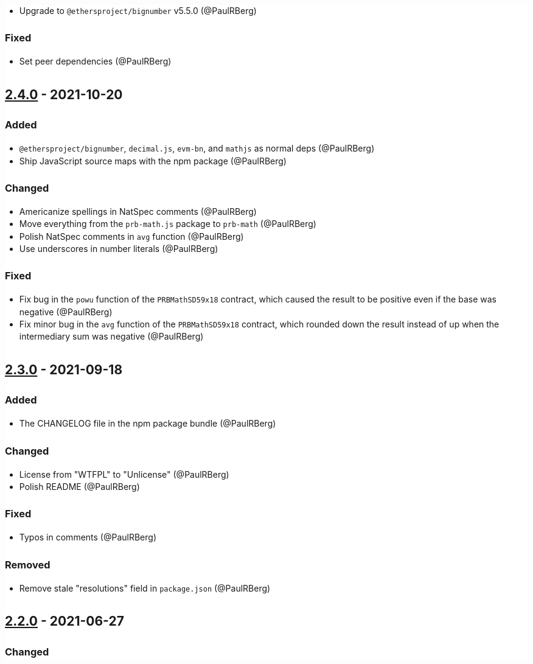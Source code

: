 - Upgrade to `@ethersproject/bignumber` v5.5.0 (@PaulRBerg)

### Fixed

- Set peer dependencies (@PaulRBerg)

## [2.4.0] - 2021-10-20

### Added

- `@ethersproject/bignumber`, `decimal.js`, `evm-bn`, and `mathjs` as normal deps (@PaulRBerg)
- Ship JavaScript source maps with the npm package (@PaulRBerg)

### Changed

- Americanize spellings in NatSpec comments (@PaulRBerg)
- Move everything from the `prb-math.js` package to `prb-math` (@PaulRBerg)
- Polish NatSpec comments in `avg` function (@PaulRBerg)
- Use underscores in number literals (@PaulRBerg)

### Fixed

- Fix bug in the `powu` function of the `PRBMathSD59x18` contract, which caused the result to be positive even if the base was negative (@PaulRBerg)
- Fix minor bug in the `avg` function of the `PRBMathSD59x18` contract, which rounded down the result instead of up when the intermediary sum was
  negative (@PaulRBerg)

## [2.3.0] - 2021-09-18

### Added

- The CHANGELOG file in the npm package bundle (@PaulRBerg)

### Changed

- License from "WTFPL" to "Unlicense" (@PaulRBerg)
- Polish README (@PaulRBerg)

### Fixed

- Typos in comments (@PaulRBerg)

### Removed

- Remove stale "resolutions" field in `package.json` (@PaulRBerg)

## [2.2.0] - 2021-06-27

### Changed


[4.0.0]: https://github.com/PaulRBerg/prb-math/compare/v3.3.2...v4.0.0
[3.3.2]: https://github.com/PaulRBerg/prb-math/compare/v3.3.1...v3.3.2
[3.3.1]: https://github.com/PaulRBerg/prb-math/compare/v3.3.0...v3.3.1
[3.3.0]: https://github.com/PaulRBerg/prb-math/compare/v3.2.0...v3.3.0
[3.2.0]: https://github.com/PaulRBerg/prb-math/compare/v3.1.0...v3.2.0
[3.1.0]: https://github.com/PaulRBerg/prb-math/compare/v3.0.0...v3.1.0
[3.0.0]: https://github.com/PaulRBerg/prb-math/compare/v2.5.0...v3.0.0
[2.5.0]: https://github.com/PaulRBerg/prb-math/compare/v2.4.3...v2.5.0
[2.4.3]: https://github.com/PaulRBerg/prb-math/compare/v2.4.2...v2.4.3
[2.4.2]: https://github.com/PaulRBerg/prb-math/compare/v2.4.1...v2.4.2
[2.4.1]: https://github.com/PaulRBerg/prb-math/compare/v2.4.0...v2.4.1
[2.4.0]: https://github.com/PaulRBerg/prb-math/compare/v2.3.0...v2.4.0
[2.3.0]: https://github.com/PaulRBerg/prb-math/compare/v2.2.0...v2.3.0
[2.2.0]: https://github.com/PaulRBerg/prb-math/compare/v2.1.0...v2.2.0
[2.1.0]: https://github.com/PaulRBerg/prb-math/compare/v2.0.1...v2.1.0
[2.0.1]: https://github.com/PaulRBerg/prb-math/compare/v2.0.0...v2.0.1
[2.0.0]: https://github.com/PaulRBerg/prb-math/compare/v1.1.0...v2.0.0
[1.1.0]: https://github.com/PaulRBerg/prb-math/compare/v1.0.5...v1.1.0
[1.0.5]: https://github.com/PaulRBerg/prb-math/compare/v1.0.4...v1.0.5
[1.0.4]: https://github.com/PaulRBerg/prb-math/compare/v1.0.3...v1.0.4
[1.0.3]: https://github.com/PaulRBerg/prb-math/compare/v1.0.2...v1.0.3
[1.0.2]: https://github.com/PaulRBerg/prb-math/compare/v1.0.1...v1.0.2
[1.0.1]: https://github.com/PaulRBerg/prb-math/compare/v1.0.0...v1.0.1
[1.0.0]: https://github.com/PaulRBerg/prb-math/releases/tag/v1.0.0
[1b82ea]: https://github.com/PaulRBerg/prb-math/commit/1b82ea
[a69b4b]: https://github.com/PaulRBerg/prb-math/commit/a69b4b